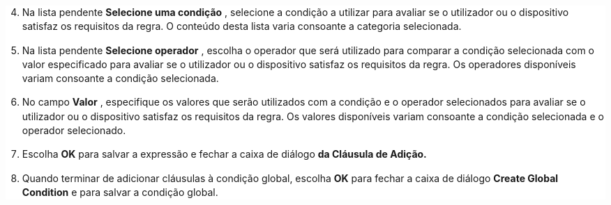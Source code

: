 4.  Na lista pendente **Selecione uma condição** , selecione a condição a utilizar para avaliar se o utilizador ou o dispositivo satisfaz os requisitos da regra. O conteúdo desta lista varia consoante a categoria selecionada.  

5.  Na lista pendente **Selecione operador** , escolha o operador que será utilizado para comparar a condição selecionada com o valor especificado para avaliar se o utilizador ou o dispositivo satisfaz os requisitos da regra. Os operadores disponíveis variam consoante a condição selecionada.  

6.  No campo **Valor** , especifique os valores que serão utilizados com a condição e o operador selecionados para avaliar se o utilizador ou o dispositivo satisfaz os requisitos da regra. Os valores disponíveis variam consoante a condição selecionada e o operador selecionado.  

7.  Escolha **OK** para salvar a expressão e fechar a caixa de diálogo **da Cláusula de Adição.**  

8.  Quando terminar de adicionar cláusulas à condição global, escolha **OK** para fechar a caixa de diálogo **Create Global Condition** e para salvar a condição global.  
